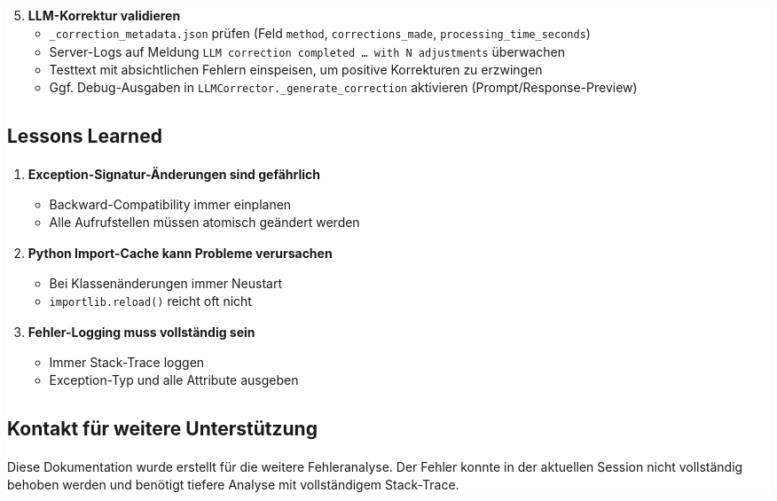 5. **LLM-Korrektur validieren**
   - `_correction_metadata.json` prüfen (Feld `method`, `corrections_made`, `processing_time_seconds`)
   - Server-Logs auf Meldung `LLM correction completed … with N adjustments` überwachen
   - Testtext mit absichtlichen Fehlern einspeisen, um positive Korrekturen zu erzwingen
   - Ggf. Debug-Ausgaben in `LLMCorrector._generate_correction` aktivieren (Prompt/Response-Preview)

## Lessons Learned

1. **Exception-Signatur-Änderungen sind gefährlich**
   - Backward-Compatibility immer einplanen
   - Alle Aufrufstellen müssen atomisch geändert werden

2. **Python Import-Cache kann Probleme verursachen**
   - Bei Klassenänderungen immer Neustart
   - `importlib.reload()` reicht oft nicht

3. **Fehler-Logging muss vollständig sein**
   - Immer Stack-Trace loggen
   - Exception-Typ und alle Attribute ausgeben

## Kontakt für weitere Unterstützung

Diese Dokumentation wurde erstellt für die weitere Fehleranalyse. Der Fehler konnte in der aktuellen Session nicht vollständig behoben werden und benötigt tiefere Analyse mit vollständigem Stack-Trace.
